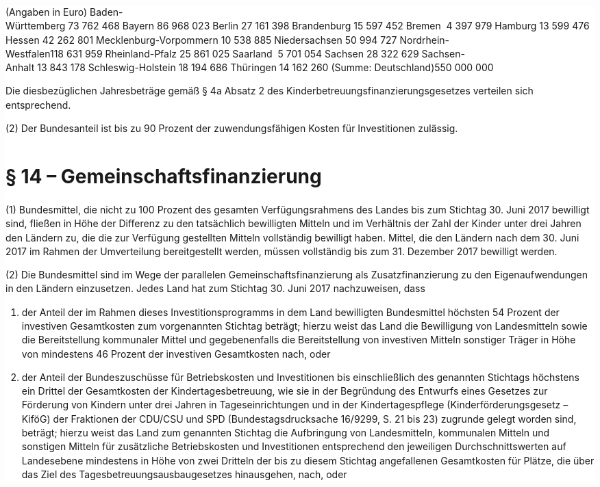 (Angaben in Euro)</th></tr></thead><tbody><tr class="odd"><td style="text-align: left;"> Baden-Württemberg</td><td style="text-align: center;"> 73 762 468</td></tr><tr class="even"><td style="text-align: left;"> Bayern</td><td style="text-align: center;"> 86 968 023</td></tr><tr class="odd"><td style="text-align: left;"> Berlin</td><td style="text-align: center;"> 27 161 398</td></tr><tr class="even"><td style="text-align: left;"> Brandenburg</td><td style="text-align: center;"> 15 597 452</td></tr><tr class="odd"><td style="text-align: left;"> Bremen</td><td style="text-align: center;">  4 397 979</td></tr><tr class="even"><td style="text-align: left;"> Hamburg</td><td style="text-align: center;"> 13 599 476</td></tr><tr class="odd"><td style="text-align: left;"> Hessen</td><td style="text-align: center;"> 42 262 801</td></tr><tr class="even"><td style="text-align: left;"> Mecklenburg-Vorpommern</td><td style="text-align: center;"> 10 538 885</td></tr><tr class="odd"><td style="text-align: left;"> Niedersachsen</td><td style="text-align: center;"> 50 994 727</td></tr><tr class="even"><td style="text-align: left;"> Nordrhein-Westfalen</td><td style="text-align: center;">118 631 959</td></tr><tr class="odd"><td style="text-align: left;"> Rheinland-Pfalz</td><td style="text-align: center;"> 25 861 025</td></tr><tr class="even"><td style="text-align: left;"> Saarland</td><td style="text-align: center;">  5 701 054</td></tr><tr class="odd"><td style="text-align: left;"> Sachsen</td><td style="text-align: center;"> 28 322 629</td></tr><tr class="even"><td style="text-align: left;"> Sachsen-Anhalt</td><td style="text-align: center;"> 13 843 178</td></tr><tr class="odd"><td style="text-align: left;"> Schleswig-Holstein</td><td style="text-align: center;"> 18 194 686</td></tr><tr class="even"><td style="text-align: left;"> Thüringen</td><td style="text-align: center;"> 14 162 260</td></tr><tr class="odd"><td style="text-align: left;"> (Summe: Deutschland)</td><td style="text-align: center;">550 000 000</td></tr></tbody></table>

Die diesbezüglichen Jahresbeträge gemäß § 4a Absatz 2 des Kinderbetreuungsfinanzierungsgesetzes verteilen sich entsprechend.

(2) Der Bundesanteil ist bis zu 90 Prozent der zuwendungsfähigen Kosten für Investitionen zulässig.

# § 14 – Gemeinschaftsfinanzierung

(1) Bundesmittel, die nicht zu 100 Prozent des gesamten Verfügungsrahmens des Landes bis zum Stichtag 30. Juni 2017 bewilligt sind, fließen in Höhe der Differenz zu den tatsächlich bewilligten Mitteln und im Verhältnis der Zahl der Kinder unter drei Jahren den Ländern zu, die die zur Verfügung gestellten Mitteln vollständig bewilligt haben. Mittel, die den Ländern nach dem 30. Juni 2017 im Rahmen der Umverteilung bereitgestellt werden, müssen vollständig bis zum 31. Dezember 2017 bewilligt werden.

(2) Die Bundesmittel sind im Wege der parallelen Gemeinschaftsfinanzierung als Zusatzfinanzierung zu den Eigenaufwendungen in den Ländern einzusetzen. Jedes Land hat zum Stichtag 30. Juni 2017 nachzuweisen, dass

1. der Anteil der im Rahmen dieses Investitionsprogramms in dem Land bewilligten Bundesmittel höchsten 54 Prozent der investiven Gesamtkosten zum vorgenannten Stichtag beträgt; hierzu weist das Land die Bewilligung von Landesmitteln sowie die Bereitstellung kommunaler Mittel und gegebenenfalls die Bereitstellung von investiven Mitteln sonstiger Träger in Höhe von mindestens 46 Prozent der investiven Gesamtkosten nach, oder

2. der Anteil der Bundeszuschüsse für Betriebskosten und Investitionen bis einschließlich des genannten Stichtags höchstens ein Drittel der Gesamtkosten der Kindertagesbetreuung, wie sie in der Begründung des Entwurfs eines Gesetzes zur Förderung von Kindern unter drei Jahren in Tageseinrichtungen und in der Kindertagespflege (Kinderförderungsgesetz – KiföG) der Fraktionen der CDU/CSU und SPD (Bundestagsdrucksache 16/9299, S. 21 bis 23) zugrunde gelegt worden sind, beträgt; hierzu weist das Land zum genannten Stichtag die Aufbringung von Landesmitteln, kommunalen Mitteln und sonstigen Mitteln für zusätzliche Betriebskosten und Investitionen entsprechend den jeweiligen Durchschnittswerten auf Landesebene mindestens in Höhe von zwei Dritteln der bis zu diesem Stichtag angefallenen Gesamtkosten für Plätze, die über das Ziel des Tagesbetreuungsausbaugesetzes hinausgehen, nach, oder
